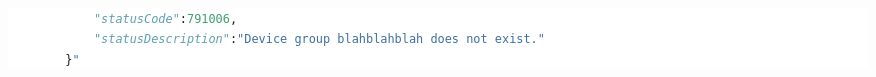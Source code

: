 ```python
            "statusCode":791006,
            "statusDescription":"Device group blahblahblah does not exist."
        }"
```
